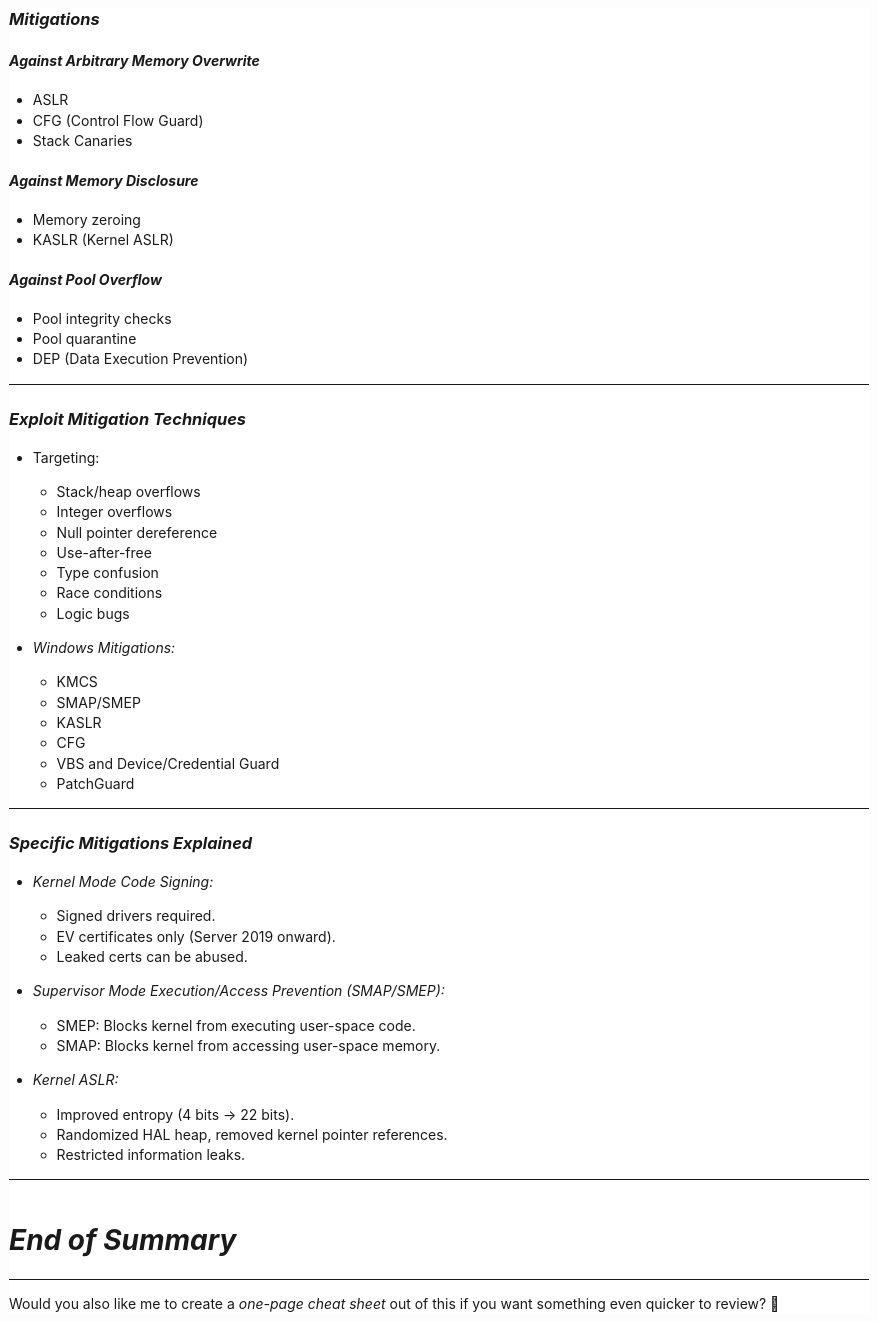 ### *Mitigations*

#### *Against Arbitrary Memory Overwrite*
- ASLR
- CFG (Control Flow Guard)
- Stack Canaries

#### *Against Memory Disclosure*
- Memory zeroing
- KASLR (Kernel ASLR)

#### *Against Pool Overflow*
- Pool integrity checks
- Pool quarantine
- DEP (Data Execution Prevention)

---

### *Exploit Mitigation Techniques*
- Targeting:
  - Stack/heap overflows
  - Integer overflows
  - Null pointer dereference
  - Use-after-free
  - Type confusion
  - Race conditions
  - Logic bugs

- *Windows Mitigations:*
  - KMCS
  - SMAP/SMEP
  - KASLR
  - CFG
  - VBS and Device/Credential Guard
  - PatchGuard

---

### *Specific Mitigations Explained*

- *Kernel Mode Code Signing:*
  - Signed drivers required.
  - EV certificates only (Server 2019 onward).
  - Leaked certs can be abused.

- *Supervisor Mode Execution/Access Prevention (SMAP/SMEP):*
  - SMEP: Blocks kernel from executing user-space code.
  - SMAP: Blocks kernel from accessing user-space memory.

- *Kernel ASLR:*
  - Improved entropy (4 bits → 22 bits).
  - Randomized HAL heap, removed kernel pointer references.
  - Restricted information leaks.

---

# *End of Summary*
---

Would you also like me to create a *one-page cheat sheet* out of this if you want something even quicker to review? 📄
